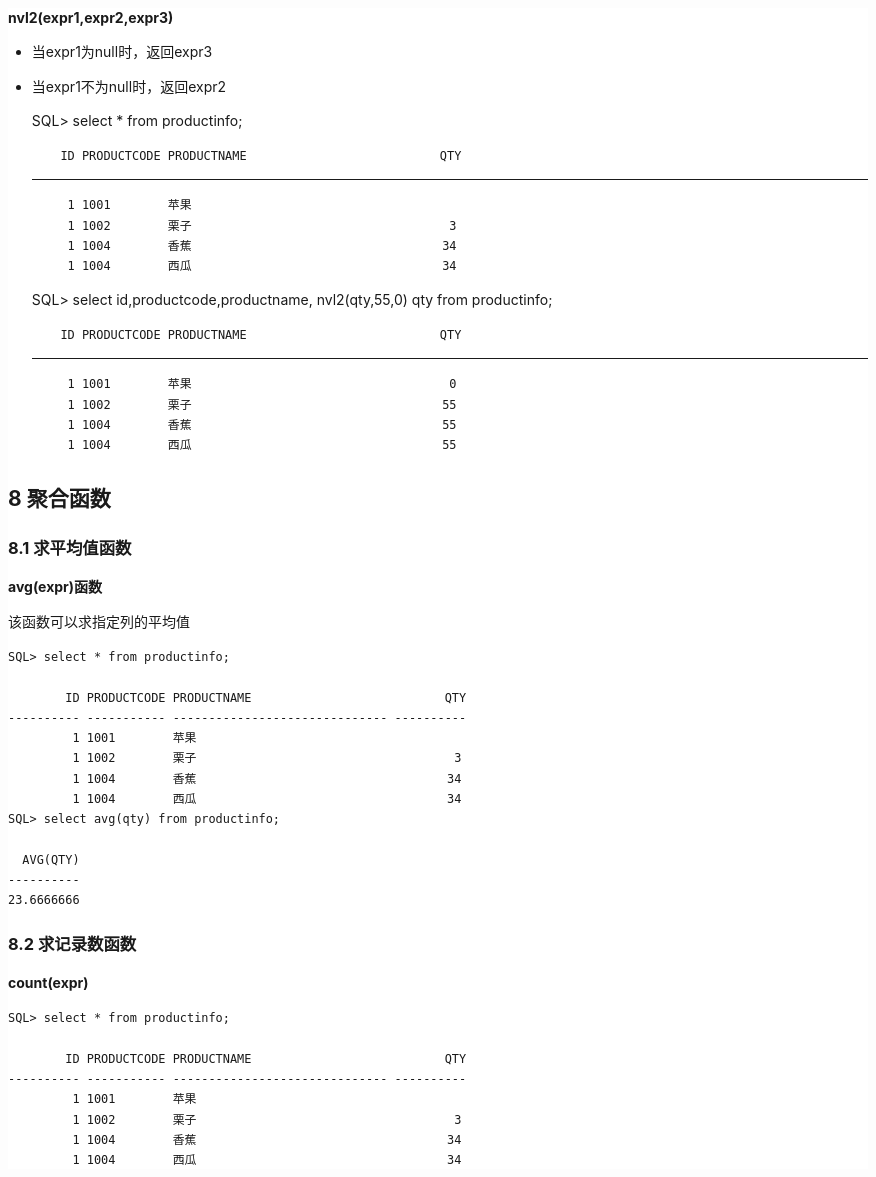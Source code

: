 
**nvl2(expr1,expr2,expr3)**

*   当expr1为null时，返回expr3
*   当expr1不为null时，返回expr2

    SQL> select * from productinfo;
     
            ID PRODUCTCODE PRODUCTNAME                           QTY
    ---------- ----------- ------------------------------ ----------
             1 1001        苹果                           
             1 1002        栗子                                    3
             1 1004        香蕉                                   34
             1 1004        西瓜                                   34
     
    SQL> select id,productcode,productname, nvl2(qty,55,0) qty from productinfo;
     
            ID PRODUCTCODE PRODUCTNAME                           QTY
    ---------- ----------- ------------------------------ ----------
             1 1001        苹果                                    0
             1 1002        栗子                                   55
             1 1004        香蕉                                   55
             1 1004        西瓜                                   55
    

8 聚合函数
------

### 8.1 求平均值函数

**avg(expr)函数**

该函数可以求指定列的平均值

    SQL> select * from productinfo;
     
            ID PRODUCTCODE PRODUCTNAME                           QTY
    ---------- ----------- ------------------------------ ----------
             1 1001        苹果                           
             1 1002        栗子                                    3
             1 1004        香蕉                                   34
             1 1004        西瓜                                   34
    SQL> select avg(qty) from productinfo;
     
      AVG(QTY)
    ----------
    23.6666666
    

### 8.2 求记录数函数

**count(expr)**

    SQL> select * from productinfo;
     
            ID PRODUCTCODE PRODUCTNAME                           QTY
    ---------- ----------- ------------------------------ ----------
             1 1001        苹果                           
             1 1002        栗子                                    3
             1 1004        香蕉                                   34
             1 1004        西瓜                                   34
     
